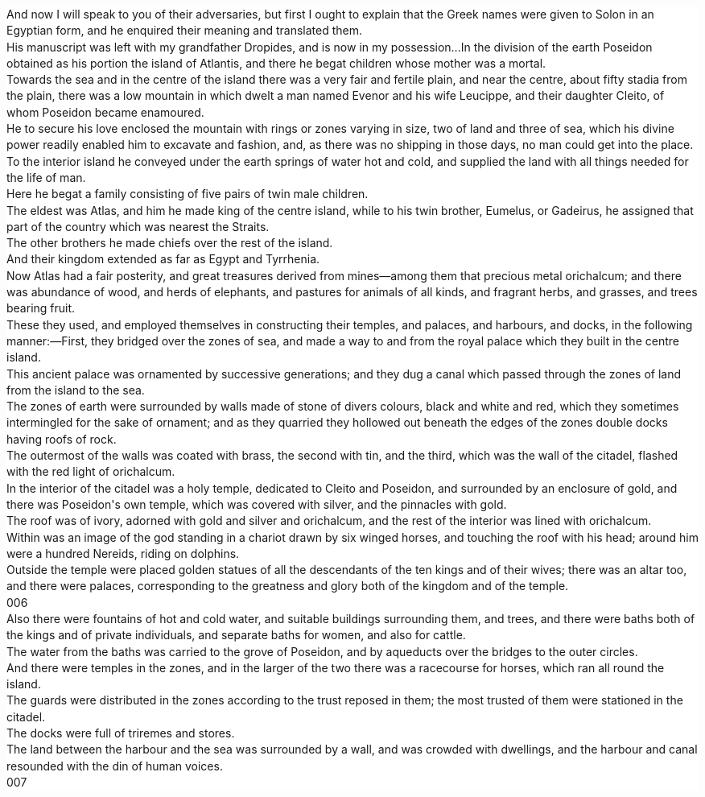 <div class="sentence"> And now I will speak to you of their adversaries, but first I ought to explain that the Greek names were given to Solon in an Egyptian form, and he enquired their meaning and translated them.</div><div class="sentence"> His manuscript was left with my grandfather Dropides, and is now in my possession...In the division of the earth Poseidon obtained as his portion the island of Atlantis, and there he begat children whose mother was a mortal.</div><div class="sentence"> Towards the sea and in the centre of the island there was a very fair and fertile plain, and near the centre, about fifty stadia from the plain, there was a low mountain in which dwelt a man named Evenor and his wife Leucippe, and their daughter Cleito, of whom Poseidon became enamoured.</div><div class="sentence"> He to secure his love enclosed the mountain with rings or zones varying in size, two of land and three of sea, which his divine power readily enabled him to excavate and fashion, and, as there was no shipping in those days, no man could get into the place.</div><div class="sentence"> To the interior island he conveyed under the earth springs of water hot and cold, and supplied the land with all things needed for the life of man.</div><div class="sentence"> Here he begat a family consisting of five pairs of twin male children.</div><div class="sentence"> The eldest was Atlas, and him he made king of the centre island, while to his twin brother, Eumelus, or Gadeirus, he assigned that part of the country which was nearest the Straits.</div><div class="sentence"> The other brothers he made chiefs over the rest of the island.</div><div class="sentence"> And their kingdom extended as far as Egypt and Tyrrhenia.</div><div class="sentence"> Now Atlas had a fair posterity, and great treasures derived from mines—among them that precious metal orichalcum; and there was abundance of wood, and herds of elephants, and pastures for animals of all kinds, and fragrant herbs, and grasses, and trees bearing fruit.</div><div class="sentence"> These they used, and employed themselves in constructing their temples, and palaces, and harbours, and docks, in the following manner:—First, they bridged over the zones of sea, and made a way to and from the royal palace which they built in the centre island.</div><div class="sentence"> This ancient palace was ornamented by successive generations; and they dug a canal which passed through the zones of land from the island to the sea.</div><div class="sentence"> The zones of earth were surrounded by walls made of stone of divers colours, black and white and red, which they sometimes intermingled for the sake of ornament; and as they quarried they hollowed out beneath the edges of the zones double docks having roofs of rock.</div><div class="sentence"> The outermost of the walls was coated with brass, the second with tin, and the third, which was the wall of the citadel, flashed with the red light of orichalcum.</div><div class="sentence"> In the interior of the citadel was a holy temple, dedicated to Cleito and Poseidon, and surrounded by an enclosure of gold, and there was Poseidon's own temple, which was covered with silver, and the pinnacles with gold.</div><div class="sentence"> The roof was of ivory, adorned with gold and silver and orichalcum, and the rest of the interior was lined with orichalcum.</div><div class="sentence"> Within was an image of the god standing in a chariot drawn by six winged horses, and touching the roof with his head; around him were a hundred Nereids, riding on dolphins.</div><div class="sentence"> Outside the temple were placed golden statues of all the descendants of the ten kings and of their wives; there was an altar too, and there were palaces, corresponding to the greatness and glory both of the kingdom and of the temple.</div>
</div>
<div class="text">
<span class="ref"> 006 </span>
<div class="sentence"> Also there were fountains of hot and cold water, and suitable buildings surrounding them, and trees, and there were baths both of the kings and of private individuals, and separate baths for women, and also for cattle.</div><div class="sentence"> The water from the baths was carried to the grove of Poseidon, and by aqueducts over the bridges to the outer circles.</div><div class="sentence"> And there were temples in the zones, and in the larger of the two there was a racecourse for horses, which ran all round the island.</div><div class="sentence"> The guards were distributed in the zones according to the trust reposed in them; the most trusted of them were stationed in the citadel.</div><div class="sentence"> The docks were full of triremes and stores.</div><div class="sentence"> The land between the harbour and the sea was surrounded by a wall, and was crowded with dwellings, and the harbour and canal resounded with the din of human voices.</div>
</div>
<div class="text">
<span class="ref"> 007 </span>